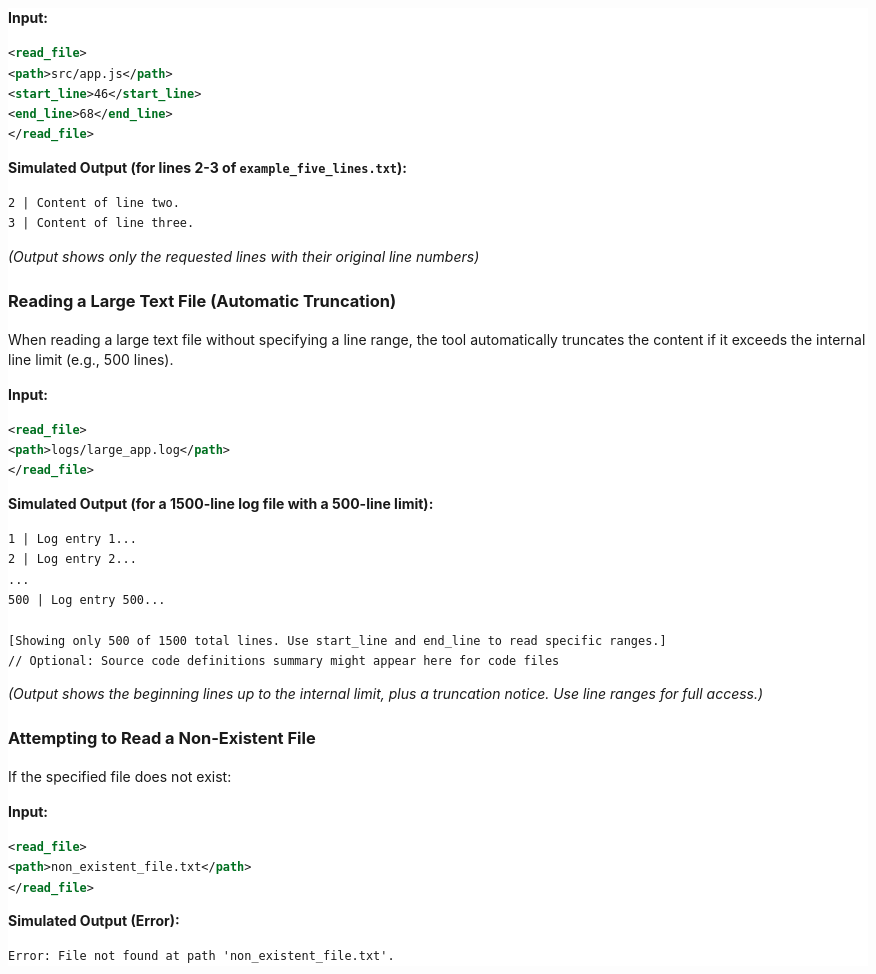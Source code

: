 **Input:**
```xml
<read_file>
<path>src/app.js</path>
<start_line>46</start_line>
<end_line>68</end_line>
</read_file>
```

**Simulated Output (for lines 2-3 of `example_five_lines.txt`):**
```
2 | Content of line two.
3 | Content of line three.
```
*(Output shows only the requested lines with their original line numbers)*

### Reading a Large Text File (Automatic Truncation)

When reading a large text file without specifying a line range, the tool automatically truncates the content if it exceeds the internal line limit (e.g., 500 lines).

**Input:**
```xml
<read_file>
<path>logs/large_app.log</path>
</read_file>
```

**Simulated Output (for a 1500-line log file with a 500-line limit):**
```
1 | Log entry 1...
2 | Log entry 2...
...
500 | Log entry 500...

[Showing only 500 of 1500 total lines. Use start_line and end_line to read specific ranges.]
// Optional: Source code definitions summary might appear here for code files
```
*(Output shows the beginning lines up to the internal limit, plus a truncation notice. Use line ranges for full access.)*

### Attempting to Read a Non-Existent File

If the specified file does not exist:

**Input:**
```xml
<read_file>
<path>non_existent_file.txt</path>
</read_file>
```

**Simulated Output (Error):**
```
Error: File not found at path 'non_existent_file.txt'.
```
